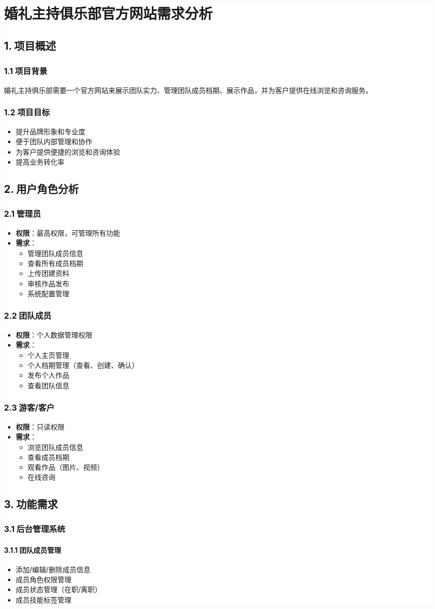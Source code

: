 # 婚礼主持俱乐部官方网站需求分析

## 1. 项目概述

### 1.1 项目背景
婚礼主持俱乐部需要一个官方网站来展示团队实力、管理团队成员档期、展示作品，并为客户提供在线浏览和咨询服务。

### 1.2 项目目标
- 提升品牌形象和专业度
- 便于团队内部管理和协作
- 为客户提供便捷的浏览和咨询体验
- 提高业务转化率

## 2. 用户角色分析

### 2.1 管理员
- **权限**：最高权限，可管理所有功能
- **需求**：
  - 管理团队成员信息
  - 查看所有成员档期
  - 上传团建资料
  - 审核作品发布
  - 系统配置管理

### 2.2 团队成员
- **权限**：个人数据管理权限
- **需求**：
  - 个人主页管理
  - 个人档期管理（查看、创建、确认）
  - 发布个人作品
  - 查看团队信息

### 2.3 游客/客户
- **权限**：只读权限
- **需求**：
  - 浏览团队成员信息
  - 查看成员档期
  - 观看作品（图片、视频）
  - 在线咨询

## 3. 功能需求

### 3.1 后台管理系统

#### 3.1.1 团队成员管理
- 添加/编辑/删除成员信息
- 成员角色权限管理
- 成员状态管理（在职/离职）
- 成员技能标签管理
